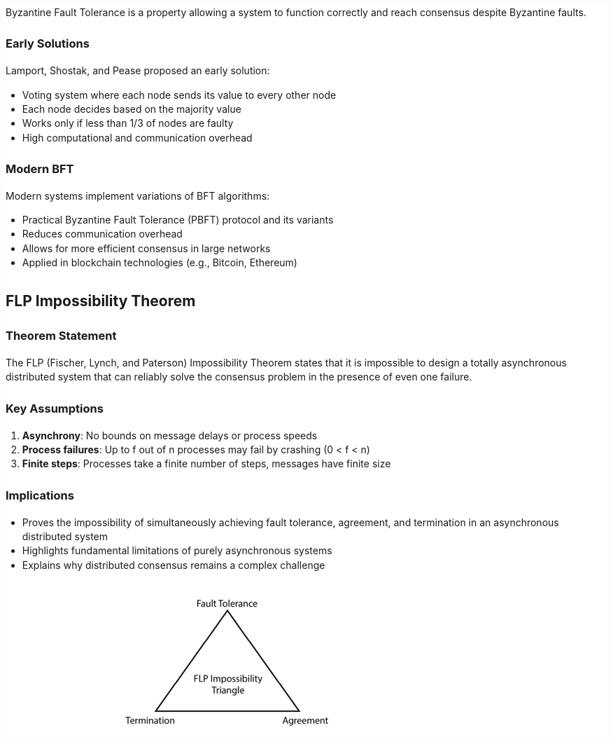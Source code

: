 Byzantine Fault Tolerance is a property allowing a system to function correctly and reach consensus despite Byzantine faults.

### Early Solutions <a name="bft-early"></a>

Lamport, Shostak, and Pease proposed an early solution:
- Voting system where each node sends its value to every other node
- Each node decides based on the majority value
- Works only if less than 1/3 of nodes are faulty
- High computational and communication overhead

### Modern BFT <a name="bft-modern"></a>

Modern systems implement variations of BFT algorithms:
- Practical Byzantine Fault Tolerance (PBFT) protocol and its variants
- Reduces communication overhead
- Allows for more efficient consensus in large networks
- Applied in blockchain technologies (e.g., Bitcoin, Ethereum)

## FLP Impossibility Theorem <a name="flp-theorem"></a>

### Theorem Statement <a name="flp-statement"></a>

The FLP (Fischer, Lynch, and Paterson) Impossibility Theorem states that it is impossible to design a totally asynchronous distributed system that can reliably solve the consensus problem in the presence of even one failure.

### Key Assumptions <a name="flp-assumptions"></a>

1. **Asynchrony**: No bounds on message delays or process speeds
2. **Process failures**: Up to f out of n processes may fail by crashing (0 < f < n)
3. **Finite steps**: Processes take a finite number of steps, messages have finite size

### Implications <a name="flp-implications"></a>

- Proves the impossibility of simultaneously achieving fault tolerance, agreement, and termination in an asynchronous distributed system
- Highlights fundamental limitations of purely asynchronous systems
- Explains why distributed consensus remains a complex challenge

![flp.png](images%2Fflp.png)
